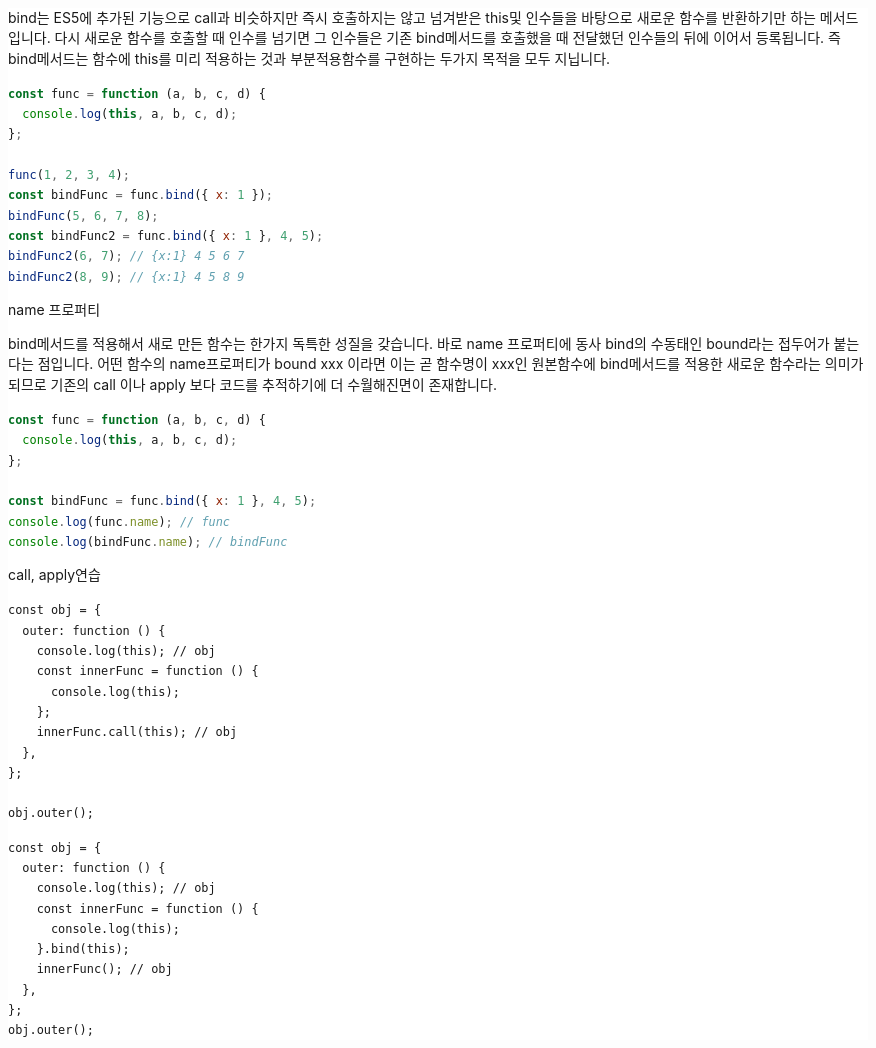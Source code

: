 bind는 ES5에 추가된 기능으로 call과 비슷하지만 즉시 호출하지는 않고 넘겨받은 this및 인수들을 바탕으로 새로운 함수를 반환하기만 하는 메서드입니다. 다시 새로운 함수를 호출할 때 인수를 넘기면 그 인수들은 기존 bind메서드를 호출했을 때 전달했던 인수들의 뒤에 이어서 등록됩니다. 즉 bind메서드는 함수에 this를 미리 적용하는 것과 부분적용함수를 구현하는 두가지 목적을 모두 지닙니다.

```jsx
const func = function (a, b, c, d) {
  console.log(this, a, b, c, d);
};

func(1, 2, 3, 4);
const bindFunc = func.bind({ x: 1 });
bindFunc(5, 6, 7, 8);
const bindFunc2 = func.bind({ x: 1 }, 4, 5);
bindFunc2(6, 7); // {x:1} 4 5 6 7
bindFunc2(8, 9); // {x:1} 4 5 8 9
```

name 프로퍼티

bind메서드를 적용해서 새로 만든 함수는 한가지 독특한 성질을 갖습니다. 바로 name 프로퍼티에 동사 bind의 수동태인 bound라는 접두어가 붙는다는 점입니다. 어떤 함수의 name프로퍼티가 bound xxx 이라면 이는 곧 함수명이 xxx인 원본함수에 bind메서드를 적용한 새로운 함수라는 의미가 되므로 기존의 call 이나 apply 보다 코드를 추적하기에 더 수월해진면이 존재합니다.

```jsx
const func = function (a, b, c, d) {
  console.log(this, a, b, c, d);
};

const bindFunc = func.bind({ x: 1 }, 4, 5);
console.log(func.name); // func
console.log(bindFunc.name); // bindFunc
```

call, apply연습

```tsx
const obj = {
  outer: function () {
    console.log(this); // obj
    const innerFunc = function () {
      console.log(this);
    };
    innerFunc.call(this); // obj
  },
};

obj.outer();
```

```tsx
const obj = {
  outer: function () {
    console.log(this); // obj
    const innerFunc = function () {
      console.log(this);
    }.bind(this);
    innerFunc(); // obj
  },
};
obj.outer();
```

